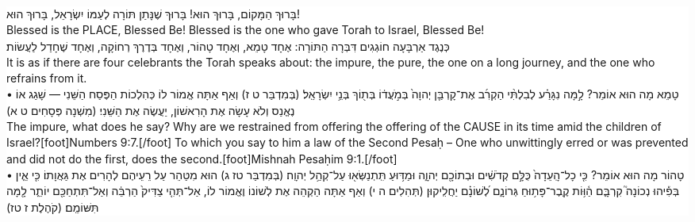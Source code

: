 
<tr><td style="vertical-align:top;" width="46%">
<div class="liturgy"><span lang="he">
בָּרוּךְ הַמָּקוֹם,
בָּרוּךְ הוּא!
בָּרוּךְ שֶׁנָּתַן תּוֹרָה לְעַמּוֹ יִשְׂרָאֵל, 
בָּרוּךְ הוּא!
</span></div></td>
 
<td style="vertical-align:top;" width="53%">
<div class="english">
Blessed is the PLACE,
Blessed Be!
Blessed is the one who gave Torah to Israel,
Blessed Be!
</div></td></tr>


<tr><td style="vertical-align:top;" width="46%">
<div class="liturgy"><span lang="he">
כְּנֶגֶד אַרְבָּעָה חוֹגְגִים דִּבְּרָה הַתּוֹרָה: אֶחָד טָמֵא, וְאֶחָד טָהוֹר, וְאֶחָד בְּדֶרֶךְ רְחוֹקָה, וְאֶחָד שֶׁחָדַל לַעֲשׂוֹת׃ 
</span></div></td>
 
<td style="vertical-align:top;" width="53%">
<div class="english">
It is as if there are four celebrants the Torah speaks about: the impure, the pure, the one on a long journey, and the one who refrains from it.
</div></td></tr>


<tr><td style="vertical-align:top;" width="46%">
<div class="liturgy"><span lang="he">
    • טָמֵא מָה הוּא אוֹמֵר? לָ֣מָּה נִגָּרַ֗ע לְבִלְתִּ֨י הַקְרִ֜ב אֶת־קָרְבַּ֤ן יְהוָה֙ בְּמֹ֣עֲד֔וֹ בְּת֖וֹךְ בְּנֵ֥י יִשְׂרָאֵֽל׃ <span class="citation">(בְּמִדְבַּר ט ז)</span> וְאַף אַתָּה אֱמוֹר לוֹ כְּהִלְכוֹת הַפֶּסַח הַשֵּׁנִי — שָׁגַג אוֹ נֶאֱנַס וְלֹא עָשָׂה אֶת הָרִאשׁוֹן, יַעֲשֶׂה אֶת הַשֵּׁנִי׃ <span class="citation">(מִשְׁנָה פְּסָחִים ט א)</span>
</span></div></td>
 
<td style="vertical-align:top;" width="53%">
<div class="english">
	The impure, what does he say? Why are we restrained from offering the offering of the CAUSE in its time amid the children of Israel?[foot]Numbers 9:7.[/foot] To which you say to him a law of the Second Pesaḥ – One who unwittingly erred or was prevented and did not do the first, does the second.[foot]Mishnah Pesaḥim 9:1.[/foot] 
</div></td></tr>


<tr><td style="vertical-align:top;" width="46%">
<div class="liturgy"><span lang="he">
    • טָהוֹר מָה הוּא אוֹמֵר? כִּ֤י כָל־הָֽעֵדָה֙ כֻּלָּ֣ם קְדֹשִׁ֔ים וּבְתוֹכָ֖ם יְהוָ֑ה וּמַדּ֥וּעַ תִּֽתְנַשְּׂא֖וּ עַל־קְהַ֥ל יְהוָֽה׃ <span class="citation">(בְּמִדְבַּר טז ג)</span> הוּא מִטַּהֵר עַל רֵעֵיהֶם לְהָרִים אֶת גַּאֲוָתוֹ׃ כִּ֤י אֵ֪ין בְּפִ֡יהוּ נְכוֹנָה֮ קִרְבָּ֪ם הַ֫וּ֥וֹת קֶֽבֶר־פָּת֥וּחַ גְּרוֹנָ֑ם לְ֝שׁוֹנָ֗ם יַחֲלִֽיקוּן׃ <span class="citation">(תְּהִלִים ה י)</span> וְאַף אַתָּה הַקְהֵה אֶת לְשׁוֹנוֹ וֶאֱמוֹר לוֹ, אַל־תְּהִ֤י צַדִּיק֙ הַרְבֵּ֔ה וְאַל־תִּתְחַכַּ֖ם יוֹתֵ֑ר לָ֖מָּה תִּשּׁוֹמֵֽם׃ <span class="citation">(קֹהֶלֶת ז טז)</span>
</span></div></td>
 
